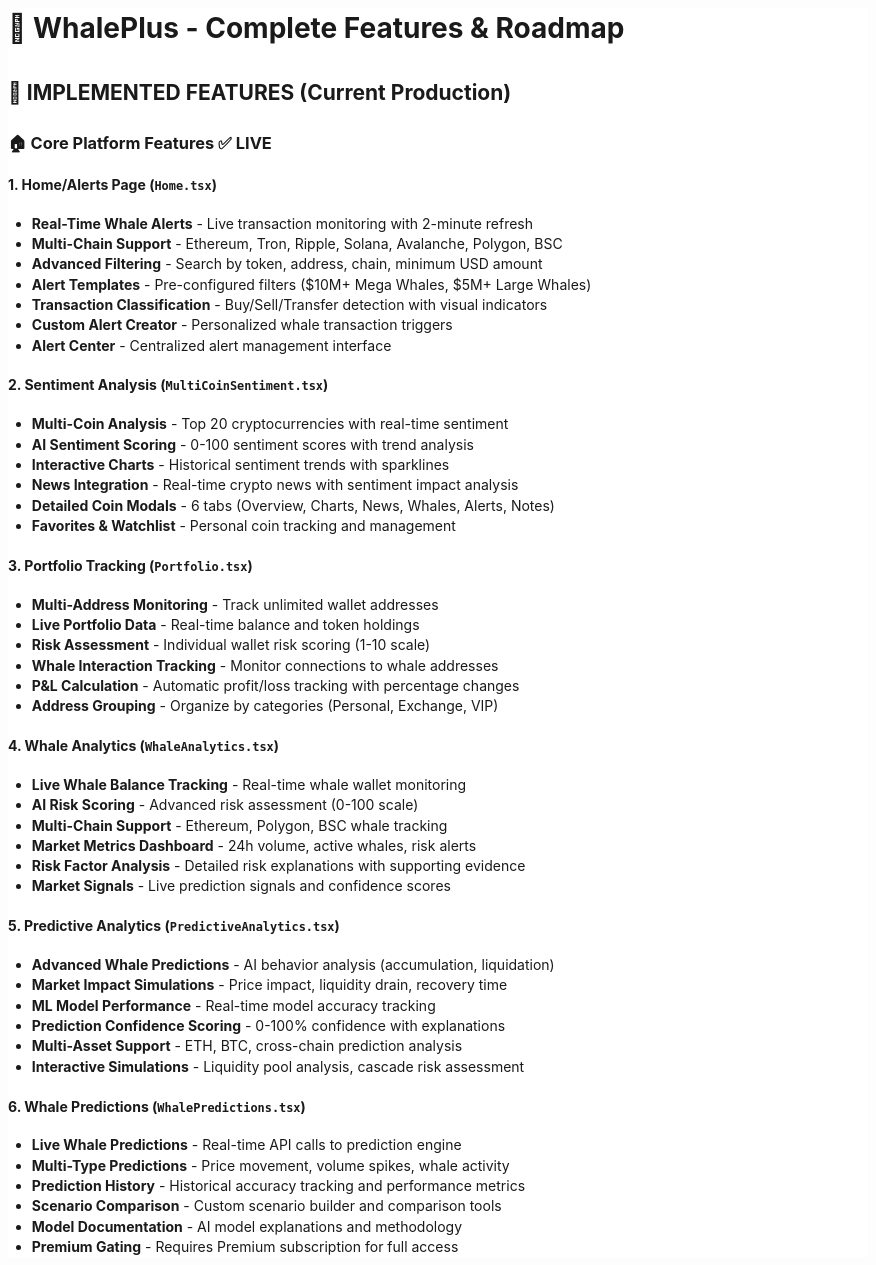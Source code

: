 # 🐋 WhalePlus - Complete Features & Roadmap

## 🎯 **IMPLEMENTED FEATURES (Current Production)**

### **🏠 Core Platform Features** ✅ **LIVE**

#### **1. Home/Alerts Page** (`Home.tsx`)
- **Real-Time Whale Alerts** - Live transaction monitoring with 2-minute refresh
- **Multi-Chain Support** - Ethereum, Tron, Ripple, Solana, Avalanche, Polygon, BSC
- **Advanced Filtering** - Search by token, address, chain, minimum USD amount
- **Alert Templates** - Pre-configured filters ($10M+ Mega Whales, $5M+ Large Whales)
- **Transaction Classification** - Buy/Sell/Transfer detection with visual indicators
- **Custom Alert Creator** - Personalized whale transaction triggers
- **Alert Center** - Centralized alert management interface

#### **2. Sentiment Analysis** (`MultiCoinSentiment.tsx`)
- **Multi-Coin Analysis** - Top 20 cryptocurrencies with real-time sentiment
- **AI Sentiment Scoring** - 0-100 sentiment scores with trend analysis
- **Interactive Charts** - Historical sentiment trends with sparklines
- **News Integration** - Real-time crypto news with sentiment impact analysis
- **Detailed Coin Modals** - 6 tabs (Overview, Charts, News, Whales, Alerts, Notes)
- **Favorites & Watchlist** - Personal coin tracking and management

#### **3. Portfolio Tracking** (`Portfolio.tsx`)
- **Multi-Address Monitoring** - Track unlimited wallet addresses
- **Live Portfolio Data** - Real-time balance and token holdings
- **Risk Assessment** - Individual wallet risk scoring (1-10 scale)
- **Whale Interaction Tracking** - Monitor connections to whale addresses
- **P&L Calculation** - Automatic profit/loss tracking with percentage changes
- **Address Grouping** - Organize by categories (Personal, Exchange, VIP)

#### **4. Whale Analytics** (`WhaleAnalytics.tsx`)
- **Live Whale Balance Tracking** - Real-time whale wallet monitoring
- **AI Risk Scoring** - Advanced risk assessment (0-100 scale)
- **Multi-Chain Support** - Ethereum, Polygon, BSC whale tracking
- **Market Metrics Dashboard** - 24h volume, active whales, risk alerts
- **Risk Factor Analysis** - Detailed risk explanations with supporting evidence
- **Market Signals** - Live prediction signals and confidence scores

#### **5. Predictive Analytics** (`PredictiveAnalytics.tsx`)
- **Advanced Whale Predictions** - AI behavior analysis (accumulation, liquidation)
- **Market Impact Simulations** - Price impact, liquidity drain, recovery time
- **ML Model Performance** - Real-time model accuracy tracking
- **Prediction Confidence Scoring** - 0-100% confidence with explanations
- **Multi-Asset Support** - ETH, BTC, cross-chain prediction analysis
- **Interactive Simulations** - Liquidity pool analysis, cascade risk assessment

#### **6. Whale Predictions** (`WhalePredictions.tsx`)
- **Live Whale Predictions** - Real-time API calls to prediction engine
- **Multi-Type Predictions** - Price movement, volume spikes, whale activity
- **Prediction History** - Historical accuracy tracking and performance metrics
- **Scenario Comparison** - Custom scenario builder and comparison tools
- **Model Documentation** - AI model explanations and methodology
- **Premium Gating** - Requires Premium subscription for full access
